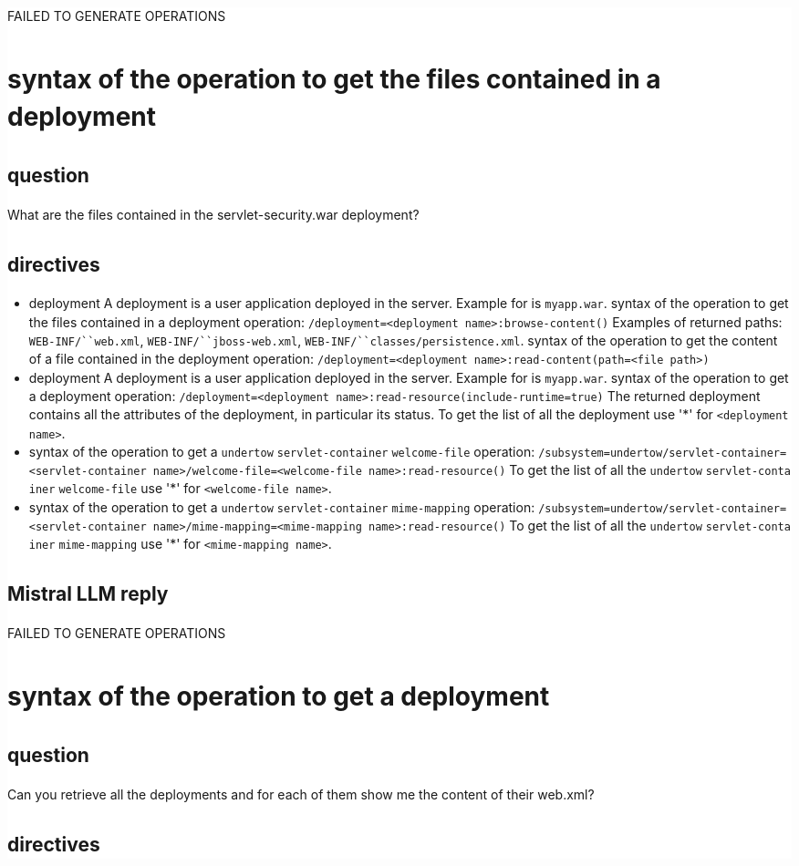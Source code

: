 FAILED TO GENERATE OPERATIONS

# syntax of the operation to get the files contained in a deployment

## question

What are the files contained in the servlet-security.war deployment?

## directives

* deployment
A deployment is a user application deployed in the server.
Example for <deployment name> is `myapp.war`.
syntax of the operation to get the files contained in a deployment
operation: `/deployment=<deployment name>:browse-content()`
Examples of returned paths: `WEB-INF/``web.xml`, `WEB-INF/``jboss-web.xml`, `WEB-INF/``classes/persistence.xml`.
syntax of the operation to get the content of a file contained in the deployment
operation: `/deployment=<deployment name>:read-content(path=<file path>)`
* deployment
A deployment is a user application deployed in the server.
Example for <deployment name> is `myapp.war`.
syntax of the operation to get a deployment
operation: `/deployment=<deployment name>:read-resource(include-runtime=true)`
The returned deployment contains all the attributes of the deployment, in particular its status.
To get the list of all the deployment use '*' for `<deployment name>`.
* syntax of the operation to get a `undertow` `servlet-container` `welcome-file`
operation: `/subsystem=undertow/servlet-container=<servlet-container name>/welcome-file=<welcome-file name>:read-resource()`
To get the list of all the `undertow` `servlet-container` `welcome-file` use '*' for `<welcome-file name>`.
* syntax of the operation to get a `undertow` `servlet-container` `mime-mapping`
operation: `/subsystem=undertow/servlet-container=<servlet-container name>/mime-mapping=<mime-mapping name>:read-resource()`
To get the list of all the `undertow` `servlet-container` `mime-mapping` use '*' for `<mime-mapping name>`.
## Mistral LLM reply

FAILED TO GENERATE OPERATIONS

# syntax of the operation to get a deployment

## question

Can you retrieve all the deployments and for each of them show me the content of their web.xml?

## directives
